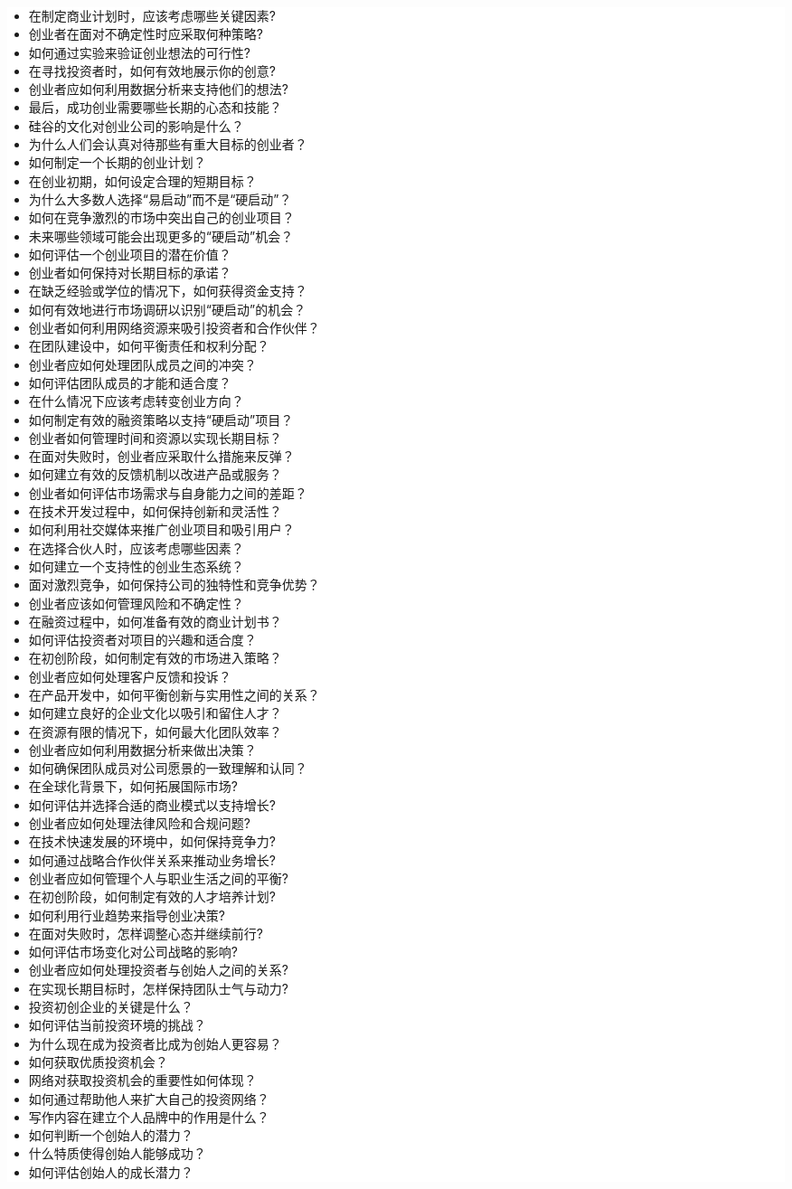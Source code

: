  - 在制定商业计划时，应该考虑哪些关键因素?
 - 创业者在面对不确定性时应采取何种策略?
 - 如何通过实验来验证创业想法的可行性?
 - 在寻找投资者时，如何有效地展示你的创意?
 - 创业者应如何利用数据分析来支持他们的想法?
 - 最后，成功创业需要哪些长期的心态和技能？
 - 硅谷的文化对创业公司的影响是什么？
 - 为什么人们会认真对待那些有重大目标的创业者？
 - 如何制定一个长期的创业计划？
 - 在创业初期，如何设定合理的短期目标？
 - 为什么大多数人选择“易启动”而不是“硬启动”？
 - 如何在竞争激烈的市场中突出自己的创业项目？
 - 未来哪些领域可能会出现更多的“硬启动”机会？
 - 如何评估一个创业项目的潜在价值？
 - 创业者如何保持对长期目标的承诺？
 - 在缺乏经验或学位的情况下，如何获得资金支持？
 - 如何有效地进行市场调研以识别“硬启动”的机会？
 - 创业者如何利用网络资源来吸引投资者和合作伙伴？
 - 在团队建设中，如何平衡责任和权利分配？
 - 创业者应如何处理团队成员之间的冲突？
 - 如何评估团队成员的才能和适合度？
 - 在什么情况下应该考虑转变创业方向？
 - 如何制定有效的融资策略以支持“硬启动”项目？
 - 创业者如何管理时间和资源以实现长期目标？
 - 在面对失败时，创业者应采取什么措施来反弹？
 - 如何建立有效的反馈机制以改进产品或服务？
 - 创业者如何评估市场需求与自身能力之间的差距？
 - 在技术开发过程中，如何保持创新和灵活性？
 - 如何利用社交媒体来推广创业项目和吸引用户？
 - 在选择合伙人时，应该考虑哪些因素？
 - 如何建立一个支持性的创业生态系统？
 - 面对激烈竞争，如何保持公司的独特性和竞争优势？
 - 创业者应该如何管理风险和不确定性？
 - 在融资过程中，如何准备有效的商业计划书？
 - 如何评估投资者对项目的兴趣和适合度？
 - 在初创阶段，如何制定有效的市场进入策略？
 - 创业者应如何处理客户反馈和投诉？
 - 在产品开发中，如何平衡创新与实用性之间的关系？
 - 如何建立良好的企业文化以吸引和留住人才？
 - 在资源有限的情况下，如何最大化团队效率？
 - 创业者应如何利用数据分析来做出决策？
 - 如何确保团队成员对公司愿景的一致理解和认同？
 - 在全球化背景下，如何拓展国际市场?
 - 如何评估并选择合适的商业模式以支持增长?
 - 创业者应如何处理法律风险和合规问题?
 - 在技术快速发展的环境中，如何保持竞争力?
 - 如何通过战略合作伙伴关系来推动业务增长?
 - 创业者应如何管理个人与职业生活之间的平衡?
 - 在初创阶段，如何制定有效的人才培养计划?
 - 如何利用行业趋势来指导创业决策?
 - 在面对失败时，怎样调整心态并继续前行?
 - 如何评估市场变化对公司战略的影响?
 - 创业者应如何处理投资者与创始人之间的关系?
 - 在实现长期目标时，怎样保持团队士气与动力?
 - 投资初创企业的关键是什么？
 - 如何评估当前投资环境的挑战？
 - 为什么现在成为投资者比成为创始人更容易？
 - 如何获取优质投资机会？
 - 网络对获取投资机会的重要性如何体现？
 - 如何通过帮助他人来扩大自己的投资网络？
 - 写作内容在建立个人品牌中的作用是什么？
 - 如何判断一个创始人的潜力？
 - 什么特质使得创始人能够成功？
 - 如何评估创始人的成长潜力？